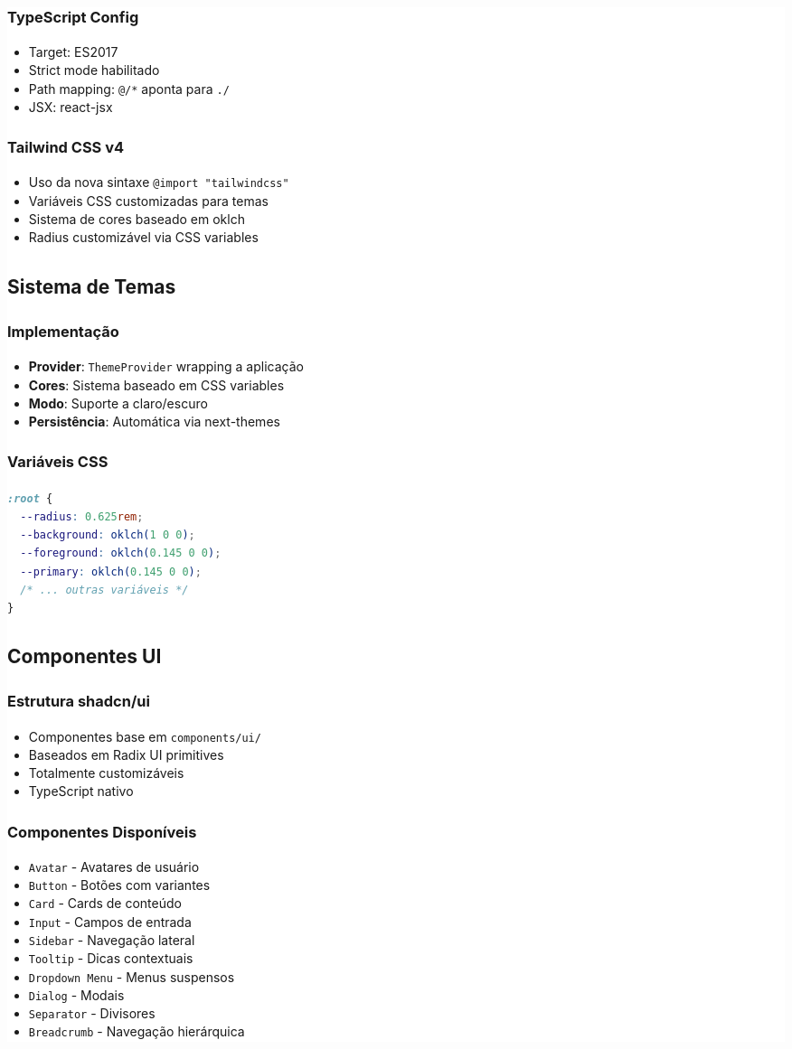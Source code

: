 ### TypeScript Config
- Target: ES2017
- Strict mode habilitado
- Path mapping: `@/*` aponta para `./`
- JSX: react-jsx

### Tailwind CSS v4
- Uso da nova sintaxe `@import "tailwindcss"`
- Variáveis CSS customizadas para temas
- Sistema de cores baseado em oklch
- Radius customizável via CSS variables

## Sistema de Temas

### Implementação
- **Provider**: `ThemeProvider` wrapping a aplicação
- **Cores**: Sistema baseado em CSS variables
- **Modo**: Suporte a claro/escuro
- **Persistência**: Automática via next-themes

### Variáveis CSS
```css
:root {
  --radius: 0.625rem;
  --background: oklch(1 0 0);
  --foreground: oklch(0.145 0 0);
  --primary: oklch(0.145 0 0);
  /* ... outras variáveis */
}
```

## Componentes UI

### Estrutura shadcn/ui
- Componentes base em `components/ui/`
- Baseados em Radix UI primitives
- Totalmente customizáveis
- TypeScript nativo

### Componentes Disponíveis
- `Avatar` - Avatares de usuário
- `Button` - Botões com variantes
- `Card` - Cards de conteúdo
- `Input` - Campos de entrada
- `Sidebar` - Navegação lateral
- `Tooltip` - Dicas contextuais
- `Dropdown Menu` - Menus suspensos
- `Dialog` - Modais
- `Separator` - Divisores
- `Breadcrumb` - Navegação hierárquica
